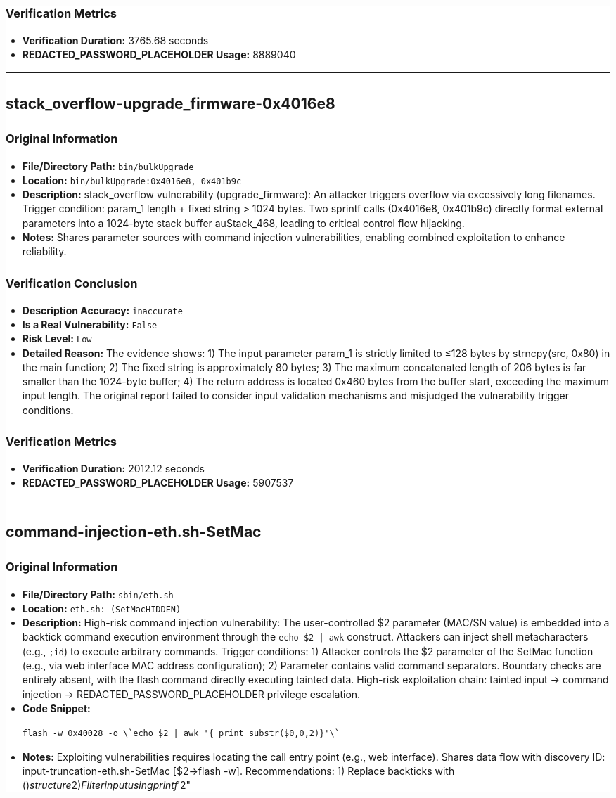 ### Verification Metrics
- **Verification Duration:** 3765.68 seconds
- **REDACTED_PASSWORD_PLACEHOLDER Usage:** 8889040

---

## stack_overflow-upgrade_firmware-0x4016e8

### Original Information
- **File/Directory Path:** `bin/bulkUpgrade`
- **Location:** `bin/bulkUpgrade:0x4016e8, 0x401b9c`
- **Description:** stack_overflow vulnerability (upgrade_firmware): An attacker triggers overflow via excessively long filenames. Trigger condition: param_1 length + fixed string > 1024 bytes. Two sprintf calls (0x4016e8, 0x401b9c) directly format external parameters into a 1024-byte stack buffer auStack_468, leading to critical control flow hijacking.
- **Notes:** Shares parameter sources with command injection vulnerabilities, enabling combined exploitation to enhance reliability.

### Verification Conclusion
- **Description Accuracy:** `inaccurate`
- **Is a Real Vulnerability:** `False`
- **Risk Level:** `Low`
- **Detailed Reason:** The evidence shows: 1) The input parameter param_1 is strictly limited to ≤128 bytes by strncpy(src, 0x80) in the main function; 2) The fixed string is approximately 80 bytes; 3) The maximum concatenated length of 206 bytes is far smaller than the 1024-byte buffer; 4) The return address is located 0x460 bytes from the buffer start, exceeding the maximum input length. The original report failed to consider input validation mechanisms and misjudged the vulnerability trigger conditions.

### Verification Metrics
- **Verification Duration:** 2012.12 seconds
- **REDACTED_PASSWORD_PLACEHOLDER Usage:** 5907537

---

## command-injection-eth.sh-SetMac

### Original Information
- **File/Directory Path:** `sbin/eth.sh`
- **Location:** `eth.sh: (SetMacHIDDEN)`
- **Description:** High-risk command injection vulnerability: The user-controlled $2 parameter (MAC/SN value) is embedded into a backtick command execution environment through the `echo $2 | awk` construct. Attackers can inject shell metacharacters (e.g., `;id`) to execute arbitrary commands. Trigger conditions: 1) Attacker controls the $2 parameter of the SetMac function (e.g., via web interface MAC address configuration); 2) Parameter contains valid command separators. Boundary checks are entirely absent, with the flash command directly executing tainted data. High-risk exploitation chain: tainted input → command injection → REDACTED_PASSWORD_PLACEHOLDER privilege escalation.
- **Code Snippet:**
  ```
  flash -w 0x40028 -o \`echo $2 | awk '{ print substr($0,0,2)}'\`
  ```
- **Notes:** Exploiting vulnerabilities requires locating the call entry point (e.g., web interface). Shares data flow with discovery ID: input-truncation-eth.sh-SetMac [$2→flash -w]. Recommendations: 1) Replace backticks with $() structure 2) Filter input using printf '%s' "$2"
